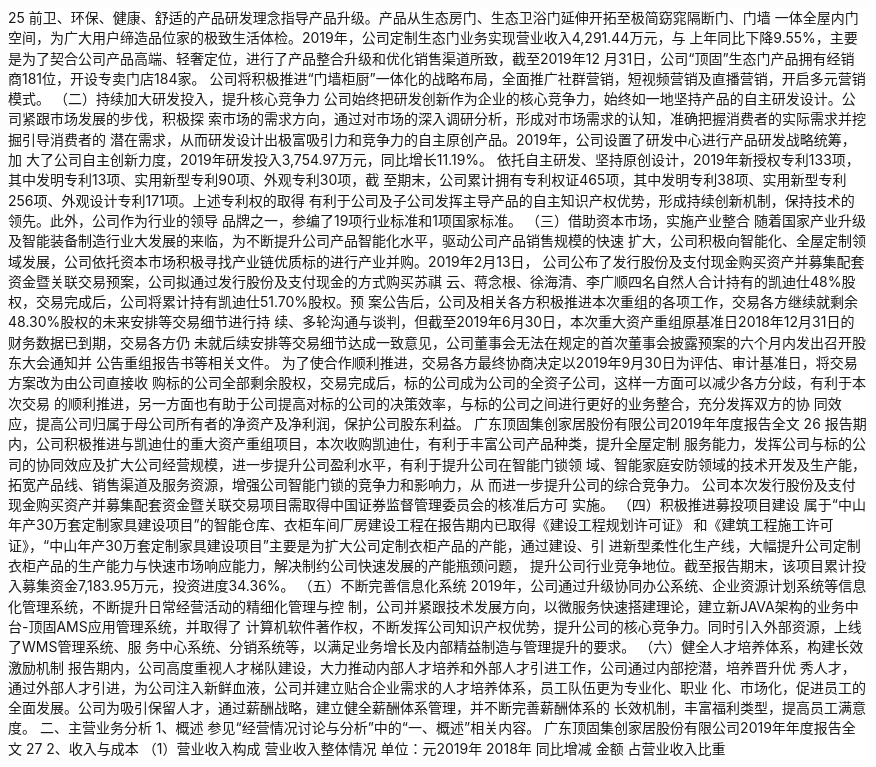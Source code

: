 25
前卫、环保、健康、舒适的产品研发理念指导产品升级。产品从生态房门、生态卫浴门延伸开拓至极简窈窕隔断门、门墙
一体全屋内门空间，为广大用户缔造品位家的极致生活体检。2019年，公司定制生态门业务实现营业收入4,291.44万元，与
上年同比下降9.55%，主要是为了契合公司产品高端、轻奢定位，进行了产品整合升级和优化销售渠道所致，截至2019年12
月31日，公司“顶固”生态门产品拥有经销商181位，开设专卖门店184家。
公司将积极推进“门墙柜厨”一体化的战略布局，全面推广社群营销，短视频营销及直播营销，开启多元营销模式。
（二）持续加大研发投入，提升核心竞争力
公司始终把研发创新作为企业的核心竞争力，始终如一地坚持产品的自主研发设计。公司紧跟市场发展的步伐，积极探
索市场的需求方向，通过对市场的深入调研分析，形成对市场需求的认知，准确把握消费者的实际需求并挖掘引导消费者的
潜在需求，从而研发设计出极富吸引力和竞争力的自主原创产品。2019年，公司设置了研发中心进行产品研发战略统筹，加
大了公司自主创新力度，2019年研发投入3,754.97万元，同比增长11.19%。
依托自主研发、坚持原创设计，2019年新授权专利133项，其中发明专利13项、实用新型专利90项、外观专利30项，截
至期末，公司累计拥有专利权证465项，其中发明专利38项、实用新型专利256项、外观设计专利171项。上述专利权的取得
有利于公司及子公司发挥主导产品的自主知识产权优势，形成持续创新机制，保持技术的领先。此外，公司作为行业的领导
品牌之一，参编了19项行业标准和1项国家标准。
（三）借助资本市场，实施产业整合
随着国家产业升级及智能装备制造行业大发展的来临，为不断提升公司产品智能化水平，驱动公司产品销售规模的快速
扩大，公司积极向智能化、全屋定制领域发展，公司依托资本市场积极寻找产业链优质标的进行产业并购。2019年2月13日，
公司公布了发行股份及支付现金购买资产并募集配套资金暨关联交易预案，公司拟通过发行股份及支付现金的方式购买苏祺
云、蒋念根、徐海清、李广顺四名自然人合计持有的凯迪仕48%股权，交易完成后，公司将累计持有凯迪仕51.70%股权。预
案公告后，公司及相关各方积极推进本次重组的各项工作，交易各方继续就剩余48.30%股权的未来安排等交易细节进行持
续、多轮沟通与谈判，但截至2019年6月30日，本次重大资产重组原基准日2018年12月31日的财务数据已到期，交易各方仍
未就后续安排等交易细节达成一致意见，公司董事会无法在规定的首次董事会披露预案的六个月内发出召开股东大会通知并
公告重组报告书等相关文件。
为了使合作顺利推进，交易各方最终协商决定以2019年9月30日为评估、审计基准日，将交易方案改为由公司直接收
购标的公司全部剩余股权，交易完成后，标的公司成为公司的全资子公司，这样一方面可以减少各方分歧，有利于本次交易
的顺利推进，另一方面也有助于公司提高对标的公司的决策效率，与标的公司之间进行更好的业务整合，充分发挥双方的协
同效应，提高公司归属于母公司所有者的净资产及净利润，保护公司股东利益。
广东顶固集创家居股份有限公司2019年年度报告全文
26
报告期内，公司积极推进与凯迪仕的重大资产重组项目，本次收购凯迪仕，有利于丰富公司产品种类，提升全屋定制
服务能力，发挥公司与标的公司的协同效应及扩大公司经营规模，进一步提升公司盈利水平，有利于提升公司在智能门锁领
域、智能家庭安防领域的技术开发及生产能，拓宽产品线、销售渠道及服务资源，增强公司智能门锁的竞争力和影响力，从
而进一步提升公司的综合竞争力。
公司本次发行股份及支付现金购买资产并募集配套资金暨关联交易项目需取得中国证券监督管理委员会的核准后方可
实施。
（四）积极推进募投项目建设
属于“中山年产30万套定制家具建设项目”的智能仓库、衣柜车间厂房建设工程在报告期内已取得《建设工程规划许可证》
和《建筑工程施工许可证》，“中山年产30万套定制家具建设项目”主要是为扩大公司定制衣柜产品的产能，通过建设、引
进新型柔性化生产线，大幅提升公司定制衣柜产品的生产能力与快速市场响应能力，解决制约公司快速发展的产能瓶颈问题，
提升公司行业竞争地位。截至报告期末，该项目累计投入募集资金7,183.95万元，投资进度34.36%。
（五）不断完善信息化系统
2019年，公司通过升级协同办公系统、企业资源计划系统等信息化管理系统，不断提升日常经营活动的精细化管理与控
制，公司并紧跟技术发展方向，以微服务快速搭建理论，建立新JAVA架构的业务中台-顶固AMS应用管理系统，并取得了
计算机软件著作权，不断发挥公司知识产权优势，提升公司的核心竞争力。同时引入外部资源，上线了WMS管理系统、服
务中心系统、分销系统等，以满足业务增长及内部精益制造与管理提升的要求。
（六）健全人才培养体系，构建长效激励机制
报告期内，公司高度重视人才梯队建设，大力推动内部人才培养和外部人才引进工作，公司通过内部挖潜，培养晋升优
秀人才，通过外部人才引进，为公司注入新鲜血液，公司并建立贴合企业需求的人才培养体系，员工队伍更为专业化、职业
化、市场化，促进员工的全面发展。公司为吸引保留人才，通过薪酬战略，建立健全薪酬体系管理，并不断完善薪酬体系的
长效机制，丰富福利类型，提高员工满意度。
二、主营业务分析
1、概述
参见“经营情况讨论与分析”中的“一、概述”相关内容。
广东顶固集创家居股份有限公司2019年年度报告全文
27
2、收入与成本
（1）营业收入构成
营业收入整体情况
单位：元2019年
2018年
同比增减
金额
占营业收入比重